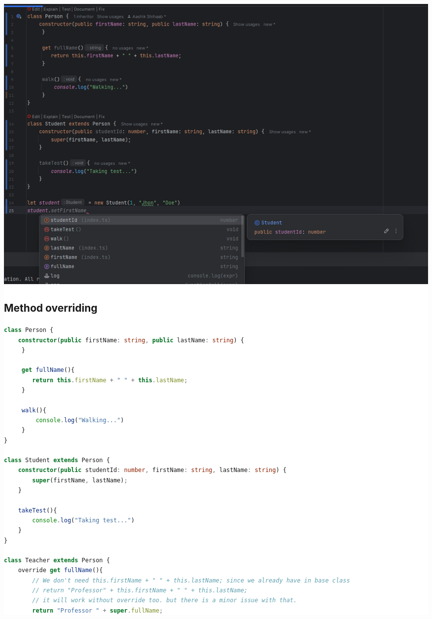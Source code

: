 
![img.png](imgs/Inher3.png)

## Method overriding

```ts
class Person {
    constructor(public firstName: string, public lastName: string) {
     }

     get fullName(){
        return this.firstName + " " + this.lastName;
     }

     walk(){
         console.log("Walking...")
     }
}

class Student extends Person {
    constructor(public studentId: number, firstName: string, lastName: string) {
        super(firstName, lastName);
    }

    takeTest(){
        console.log("Taking test...")
    }
}

class Teacher extends Person {
    override get fullName(){
        // We don't need this.firstName + " " + this.lastName; since we already have in base class
        // return "Professor" + this.firstName + " " + this.lastName;
        // it will work without override too. but there is a minor issue with that.
        return "Professor " + super.fullName;
```
